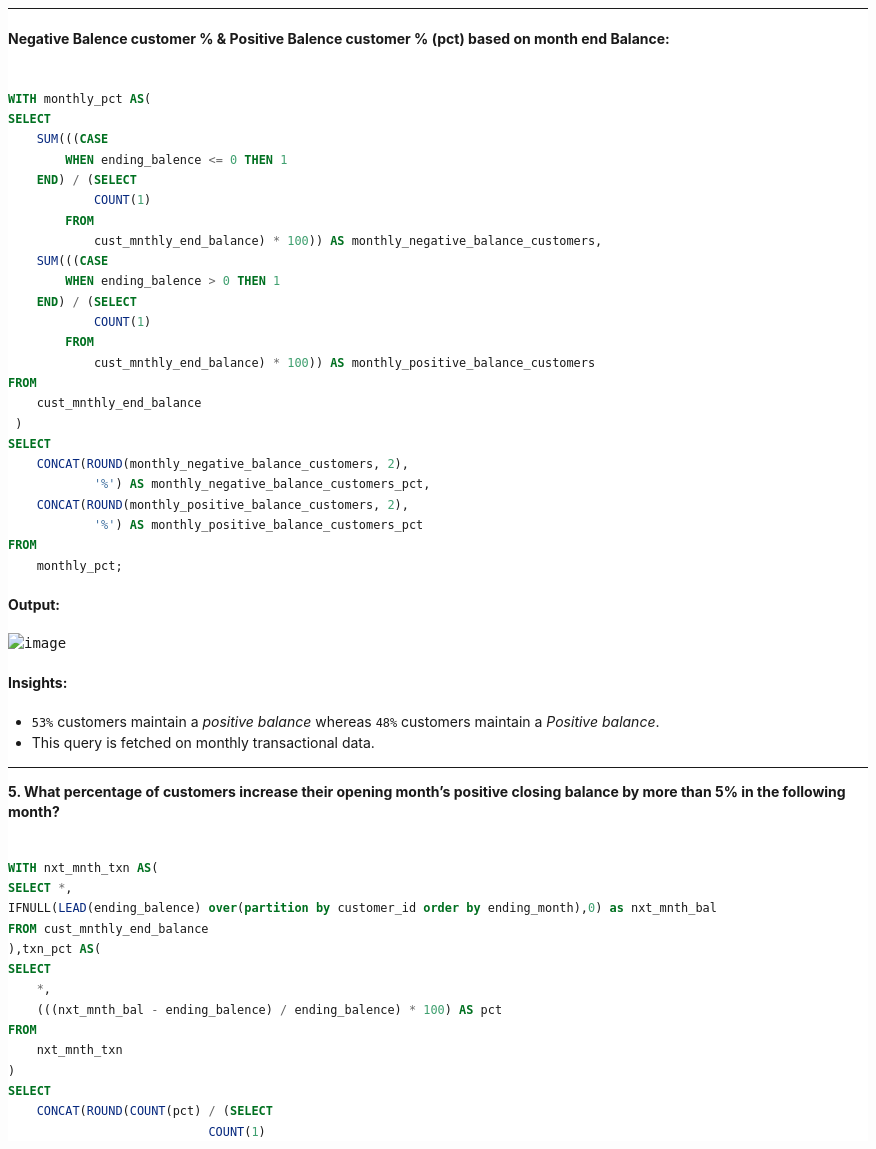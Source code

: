 ***

#### **Negative Balence customer % & Positive Balence customer % (pct) based on month end Balance:**

```sql

WITH monthly_pct AS(
SELECT 
    SUM(((CASE
        WHEN ending_balence <= 0 THEN 1
    END) / (SELECT 
            COUNT(1)
        FROM
            cust_mnthly_end_balance) * 100)) AS monthly_negative_balance_customers,
    SUM(((CASE
        WHEN ending_balence > 0 THEN 1
    END) / (SELECT 
            COUNT(1)
        FROM
            cust_mnthly_end_balance) * 100)) AS monthly_positive_balance_customers
FROM
    cust_mnthly_end_balance
 )
SELECT 
    CONCAT(ROUND(monthly_negative_balance_customers, 2),
            '%') AS monthly_negative_balance_customers_pct,
    CONCAT(ROUND(monthly_positive_balance_customers, 2),
            '%') AS monthly_positive_balance_customers_pct
FROM
    monthly_pct;

```


#### Output:

<kbd>![image](https://github.com/KasiMuthuveerappan/Danny-Ma-s-SQL-challenges/assets/142071405/87b8e660-9f8a-47b8-aff8-acba1e948c27)</kbd>

#### Insights:

- `53%` customers maintain a *positive balance* whereas `48%` customers maintain a *Positive balance*.
- This query is fetched on monthly transactional data.

***

**5. What percentage of customers increase their opening month’s positive closing balance by more than 5% in the following month?**

```sql

WITH nxt_mnth_txn AS(
SELECT *,
IFNULL(LEAD(ending_balence) over(partition by customer_id order by ending_month),0) as nxt_mnth_bal
FROM cust_mnthly_end_balance
),txn_pct AS(
SELECT 
    *,
    (((nxt_mnth_bal - ending_balence) / ending_balence) * 100) AS pct
FROM
    nxt_mnth_txn
)
SELECT 
    CONCAT(ROUND(COUNT(pct) / (SELECT 
                            COUNT(1)
```